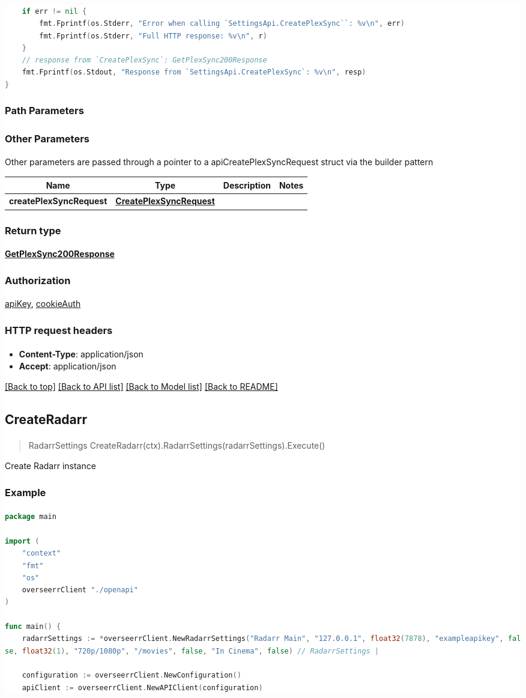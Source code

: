 ```go
    if err != nil {
        fmt.Fprintf(os.Stderr, "Error when calling `SettingsApi.CreatePlexSync``: %v\n", err)
        fmt.Fprintf(os.Stderr, "Full HTTP response: %v\n", r)
    }
    // response from `CreatePlexSync`: GetPlexSync200Response
    fmt.Fprintf(os.Stdout, "Response from `SettingsApi.CreatePlexSync`: %v\n", resp)
}
```

### Path Parameters



### Other Parameters

Other parameters are passed through a pointer to a apiCreatePlexSyncRequest struct via the builder pattern


Name | Type | Description  | Notes
------------- | ------------- | ------------- | -------------
 **createPlexSyncRequest** | [**CreatePlexSyncRequest**](CreatePlexSyncRequest.md) |  | 

### Return type

[**GetPlexSync200Response**](GetPlexSync200Response.md)

### Authorization

[apiKey](../README.md#apiKey), [cookieAuth](../README.md#cookieAuth)

### HTTP request headers

- **Content-Type**: application/json
- **Accept**: application/json

[[Back to top]](#) [[Back to API list]](../README.md#documentation-for-api-endpoints)
[[Back to Model list]](../README.md#documentation-for-models)
[[Back to README]](../README.md)


## CreateRadarr

> RadarrSettings CreateRadarr(ctx).RadarrSettings(radarrSettings).Execute()

Create Radarr instance



### Example

```go
package main

import (
    "context"
    "fmt"
    "os"
    overseerrClient "./openapi"
)

func main() {
    radarrSettings := *overseerrClient.NewRadarrSettings("Radarr Main", "127.0.0.1", float32(7878), "exampleapikey", false, float32(1), "720p/1080p", "/movies", false, "In Cinema", false) // RadarrSettings | 

    configuration := overseerrClient.NewConfiguration()
    apiClient := overseerrClient.NewAPIClient(configuration)
```